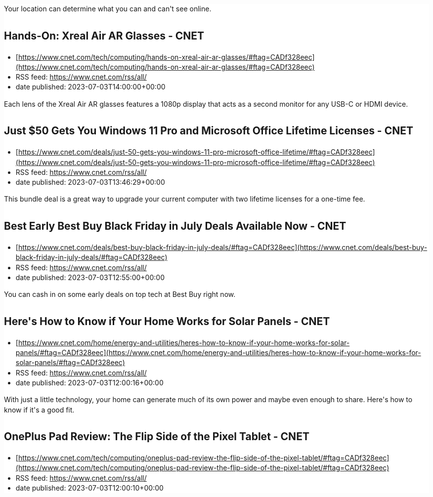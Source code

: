 Your location can determine what you can and can't see online.

## Hands-On: Xreal Air AR Glasses     - CNET
 - [https://www.cnet.com/tech/computing/hands-on-xreal-air-ar-glasses/#ftag=CADf328eec](https://www.cnet.com/tech/computing/hands-on-xreal-air-ar-glasses/#ftag=CADf328eec)
 - RSS feed: https://www.cnet.com/rss/all/
 - date published: 2023-07-03T14:00:00+00:00

Each lens of the Xreal Air AR glasses features a 1080p display that acts as a second monitor for any USB-C or HDMI device.

## Just $50 Gets You Windows 11 Pro and Microsoft Office Lifetime Licenses     - CNET
 - [https://www.cnet.com/deals/just-50-gets-you-windows-11-pro-microsoft-office-lifetime/#ftag=CADf328eec](https://www.cnet.com/deals/just-50-gets-you-windows-11-pro-microsoft-office-lifetime/#ftag=CADf328eec)
 - RSS feed: https://www.cnet.com/rss/all/
 - date published: 2023-07-03T13:46:29+00:00

This bundle deal is a great way to upgrade your current computer with two lifetime licenses for a one-time fee.

## Best Early Best Buy Black Friday in July Deals Available Now     - CNET
 - [https://www.cnet.com/deals/best-buy-black-friday-in-july-deals/#ftag=CADf328eec](https://www.cnet.com/deals/best-buy-black-friday-in-july-deals/#ftag=CADf328eec)
 - RSS feed: https://www.cnet.com/rss/all/
 - date published: 2023-07-03T12:55:00+00:00

You can cash in on some early deals on top tech at Best Buy right now.

## Here's How to Know if Your Home Works for Solar Panels     - CNET
 - [https://www.cnet.com/home/energy-and-utilities/heres-how-to-know-if-your-home-works-for-solar-panels/#ftag=CADf328eec](https://www.cnet.com/home/energy-and-utilities/heres-how-to-know-if-your-home-works-for-solar-panels/#ftag=CADf328eec)
 - RSS feed: https://www.cnet.com/rss/all/
 - date published: 2023-07-03T12:00:16+00:00

With just a little technology, your home can generate much of its own power and maybe even enough to share. Here's how to know if it's a good fit.

## OnePlus Pad Review: The Flip Side of the Pixel Tablet     - CNET
 - [https://www.cnet.com/tech/computing/oneplus-pad-review-the-flip-side-of-the-pixel-tablet/#ftag=CADf328eec](https://www.cnet.com/tech/computing/oneplus-pad-review-the-flip-side-of-the-pixel-tablet/#ftag=CADf328eec)
 - RSS feed: https://www.cnet.com/rss/all/
 - date published: 2023-07-03T12:00:10+00:00
